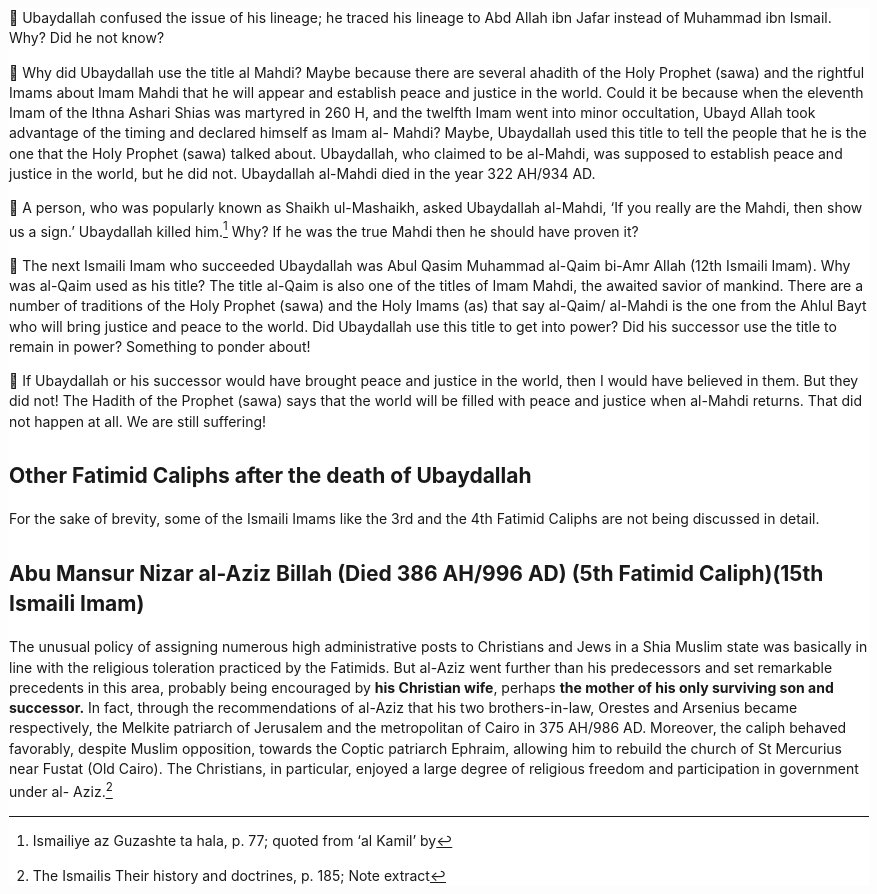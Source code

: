  Ubaydallah confused the issue of his lineage; he traced his lineage to
Abd Allah ibn Jafar instead of Muhammad ibn Ismail. Why? Did he not
know?

 Why did Ubaydallah use the title al Mahdi? Maybe because there are
several ahadith of the Holy Prophet (sawa) and the rightful Imams about
Imam Mahdi that he will appear and establish peace and justice in the
world. Could it be because when the eleventh Imam of the Ithna Ashari
Shias was martyred in 260 H, and the twelfth Imam went into minor
occultation, Ubayd Allah took advantage of the timing and declared
himself as Imam al- Mahdi? Maybe, Ubaydallah used this title to tell the
people that he is the one that the Holy Prophet (sawa) talked about.
Ubaydallah, who claimed to be al-Mahdi, was supposed to establish peace
and justice in the world, but he did not. Ubaydallah al-Mahdi died in
the year 322 AH/934 AD.

 A person, who was popularly known as Shaikh ul-Mashaikh, asked
Ubaydallah al-Mahdi, ‘If you really are the Mahdi, then show us a sign.’
Ubaydallah killed him.[^31] Why? If he was the true Mahdi then he should
have proven it?

 The next Ismaili Imam who succeeded Ubaydallah was Abul Qasim Muhammad
al-Qaim bi-Amr Allah (12th Ismaili Imam). Why was al-Qaim used as his
title? The title al-Qaim is also one of the titles of Imam Mahdi, the
awaited savior of mankind. There are a number of traditions of the Holy
Prophet (sawa) and the Holy Imams (as) that say al-Qaim/ al-Mahdi is the
one from the Ahlul Bayt who will bring justice and peace to the world.
Did Ubaydallah use this title to get into power? Did his successor use
the title to remain in power? Something to ponder about!

 If Ubaydallah or his successor would have brought peace and justice in
the world, then I would have believed in them. But they did not! The
Hadith of the Prophet (sawa) says that the world will be filled with
peace and justice when al-Mahdi returns. That did not happen at all. We
are still suffering!

Other Fatimid Caliphs after the death of Ubaydallah
---------------------------------------------------

For the sake of brevity, some of the Ismaili Imams like the 3rd and the
4th Fatimid Caliphs are not being discussed in detail.

Abu Mansur Nizar al-Aziz Billah (Died 386 AH/996 AD) (5th Fatimid Caliph)(15th Ismaili Imam)
--------------------------------------------------------------------------------------------

The unusual policy of assigning numerous high administrative posts to
Christians and Jews in a Shia Muslim state was basically in line with
the religious toleration practiced by the Fatimids. But al-Aziz went
further than his predecessors and set remarkable precedents in this
area, probably being encouraged by **his Christian wife**, perhaps **the
mother of his only surviving son and successor.** In fact, through the
recommendations of al-Aziz that his two brothers-in-law, Orestes and
Arsenius became respectively, the Melkite patriarch of Jerusalem and the
metropolitan of Cairo in 375 AH/986 AD. Moreover, the caliph behaved
favorably, despite Muslim opposition, towards the Coptic patriarch
Ephraim, allowing him to rebuild the church of St Mercurius near Fustat
(Old Cairo). The Christians, in particular, enjoyed a large degree of
religious freedom and participation in government under al- Aziz.[^32]


[^1]: There was a split among the Ismailis after the death of
[^2]: Another split occurred after the death of Al Amr bi Ahkam Allah,
[^3]: Al-Mufid, Shaykh, Kitab al Irshad, translated by I.K.A. Howard, p.
[^4]: Daftary,Farhad, The Ismailis their history and doctrines, p. 97
[^5]: Ibid., p. 97
[^6]: Ibid., p. 97
[^7]: The Ismailis their history and doctrines, p. 98; Note this is not
[^8]: ibid., pp. 98 & 99; Note: Some extracts are used and not the whole
[^9]: ibid, p. 551
[^10]: ibid, p. 551
[^11]: Ali, Dr. Zahid, Tarikh-i- Fatimiyyin-i-Misr, vol. 1, pp. 41, 43 &
[^12]: Khan, Sa’adat Hussain, Bohra Madhab Dar Haqeeqat Ke Ainey Me’, p.
[^13]: Bahmanpour, Muhammad Saeed, Ismailiye az Guzashte ta hala, p. 21;
[^14]: The Ismailis their history and doctrines, p. 601, quoting from
[^15]: Ali, Dr Zahid, Hamarey Ismaili Madhab Ki Haqeeqat Aur Uska Nizam,
[^16]: Bohra Madhab Haqeeqat ke Ainey me, p. 10
[^17]: Ismailiye az Guzashte ta hala, p. 21; The Ismailis their history
[^18]: The Ismailis their history and doctrines, pp. 102 & 103; Note
[^19]: Ismailiye az Guzashte ta hala, pp. 23 & 24
[^20]: The Ismailis their history and doctrines, p. 103
[^21]: Ismailiye az Guzashte ta hala, p. 26 quoting from Madelong’s
[^22]: The traditions regarding Imam al-Mahdi are going to be discussed
[^23]: The traditions regarding Imam Musa al-Kadhim (as) will be
[^24]: The Ismailis Their history and doctrines, p. 551
[^25]: Ibid, p. 108; Note this is not the exact text rather gist of what
[^26]: Ibid, p. 108; Note this is not the exact text rather gist of what
[^27]: Ismailiye az Guzashte ta hala, p. 28; quoted from ‘Tareekh
[^28]: Ismailiye az Guzashte ta hala, p. 27
[^29]: Farmaniyan, Mahdi, Ismailiye dar Tarikh wa Aqaaed, p. 72, Quoted
[^30]: Ismailiye dar Tarikh wa Aqaaed, p. 72 quoted from Iftitah al
[^31]: Ismailiye az Guzashte ta hala, p. 77; quoted from ‘al Kamil’ by
[^32]: The Ismailis Their history and doctrines, p. 185; Note extract
[^33]: Ismailiye az Guzashte ta hala, p. 86; quoted from the book ‘al
[^34]: The Ismailis Their history and doctrines, pp. 186, 187 & 188;
[^35]: Ibid., p. 188
[^36]: Hamarey Ismaili Madhab Ki Haqeeqat Aur Uska Nizam, p. 232
[^37]: Hamarey Ismaili Madhab Ki Haqeeqat Aur Uska Nizam, p. 234
[^38]: The Ismailis Their history and doctrines, p. 189; Note: Extracts
[^39]: The Ismailis Their history and doctrines, p. 190; Note: Extracts
[^40]: Ismailiye az Guzashte ta hala, p. 85
[^41]: The Ismailis Their history and doctrines, p. 190; Note this is
[^42]: The first four Khalifas after the Holy Prophet’s (sawa) demise
[^43]: Ismailiye az Guzashte ta hala, p. 85; quoted from the book ‘al
[^44]: Ismailiye az Guzashte ta hala, p. 86; quoted from the book
[^45]: Ibid, pp. 86 & 87; quoted from the book ‘al-Kamil’ by ibn al
[^46]: The non-Muslims living in a Muslim state need to pay tax and they
[^47]: The Ismailis Their history and doctrines, p. 189; Note: Only some
[^48]: ibid, p. 195
[^49]: Successor, Crown Prince
[^50]: The Ismailis Their history and doctrines, p. 195
[^51]: The Ismailis Their history and doctrines, p. 200; Zahid Ali,
[^52]: The Ismailis Their history and doctrines, p. 200
[^53]: Ibid., p. 201
[^54]: The Ismailis Their history and doctrines, p. 201
[^55]: The Ismailis their history and doctrines, p. 202; on the reign of
[^56]: The Ismailis their history and doctrines, p. 202; Note: Extracts
[^57]: The Ismailis their history and doctrines, pp. 222 & 223
[^58]: Ibid, pp. 222 & 223; quoted from Canard, ‘Notes sur les Armeniens
[^59]: Ibid, p. 222